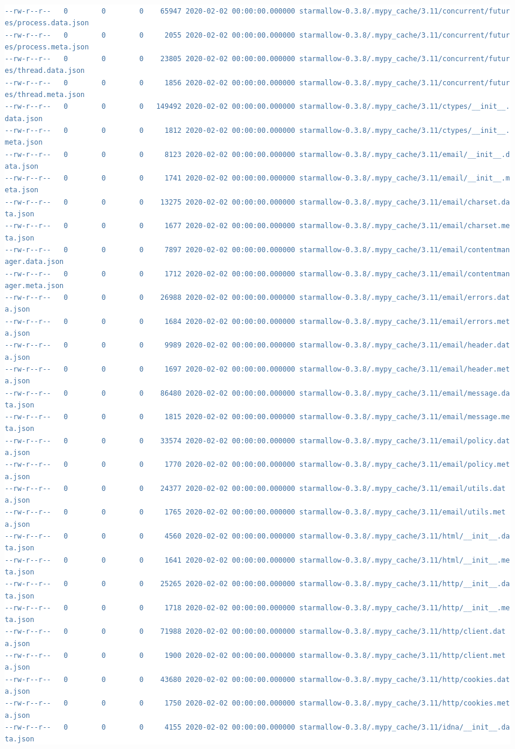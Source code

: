 ```diff
--rw-r--r--   0        0        0    65947 2020-02-02 00:00:00.000000 starmallow-0.3.8/.mypy_cache/3.11/concurrent/futures/process.data.json
--rw-r--r--   0        0        0     2055 2020-02-02 00:00:00.000000 starmallow-0.3.8/.mypy_cache/3.11/concurrent/futures/process.meta.json
--rw-r--r--   0        0        0    23805 2020-02-02 00:00:00.000000 starmallow-0.3.8/.mypy_cache/3.11/concurrent/futures/thread.data.json
--rw-r--r--   0        0        0     1856 2020-02-02 00:00:00.000000 starmallow-0.3.8/.mypy_cache/3.11/concurrent/futures/thread.meta.json
--rw-r--r--   0        0        0   149492 2020-02-02 00:00:00.000000 starmallow-0.3.8/.mypy_cache/3.11/ctypes/__init__.data.json
--rw-r--r--   0        0        0     1812 2020-02-02 00:00:00.000000 starmallow-0.3.8/.mypy_cache/3.11/ctypes/__init__.meta.json
--rw-r--r--   0        0        0     8123 2020-02-02 00:00:00.000000 starmallow-0.3.8/.mypy_cache/3.11/email/__init__.data.json
--rw-r--r--   0        0        0     1741 2020-02-02 00:00:00.000000 starmallow-0.3.8/.mypy_cache/3.11/email/__init__.meta.json
--rw-r--r--   0        0        0    13275 2020-02-02 00:00:00.000000 starmallow-0.3.8/.mypy_cache/3.11/email/charset.data.json
--rw-r--r--   0        0        0     1677 2020-02-02 00:00:00.000000 starmallow-0.3.8/.mypy_cache/3.11/email/charset.meta.json
--rw-r--r--   0        0        0     7897 2020-02-02 00:00:00.000000 starmallow-0.3.8/.mypy_cache/3.11/email/contentmanager.data.json
--rw-r--r--   0        0        0     1712 2020-02-02 00:00:00.000000 starmallow-0.3.8/.mypy_cache/3.11/email/contentmanager.meta.json
--rw-r--r--   0        0        0    26988 2020-02-02 00:00:00.000000 starmallow-0.3.8/.mypy_cache/3.11/email/errors.data.json
--rw-r--r--   0        0        0     1684 2020-02-02 00:00:00.000000 starmallow-0.3.8/.mypy_cache/3.11/email/errors.meta.json
--rw-r--r--   0        0        0     9989 2020-02-02 00:00:00.000000 starmallow-0.3.8/.mypy_cache/3.11/email/header.data.json
--rw-r--r--   0        0        0     1697 2020-02-02 00:00:00.000000 starmallow-0.3.8/.mypy_cache/3.11/email/header.meta.json
--rw-r--r--   0        0        0    86480 2020-02-02 00:00:00.000000 starmallow-0.3.8/.mypy_cache/3.11/email/message.data.json
--rw-r--r--   0        0        0     1815 2020-02-02 00:00:00.000000 starmallow-0.3.8/.mypy_cache/3.11/email/message.meta.json
--rw-r--r--   0        0        0    33574 2020-02-02 00:00:00.000000 starmallow-0.3.8/.mypy_cache/3.11/email/policy.data.json
--rw-r--r--   0        0        0     1770 2020-02-02 00:00:00.000000 starmallow-0.3.8/.mypy_cache/3.11/email/policy.meta.json
--rw-r--r--   0        0        0    24377 2020-02-02 00:00:00.000000 starmallow-0.3.8/.mypy_cache/3.11/email/utils.data.json
--rw-r--r--   0        0        0     1765 2020-02-02 00:00:00.000000 starmallow-0.3.8/.mypy_cache/3.11/email/utils.meta.json
--rw-r--r--   0        0        0     4560 2020-02-02 00:00:00.000000 starmallow-0.3.8/.mypy_cache/3.11/html/__init__.data.json
--rw-r--r--   0        0        0     1641 2020-02-02 00:00:00.000000 starmallow-0.3.8/.mypy_cache/3.11/html/__init__.meta.json
--rw-r--r--   0        0        0    25265 2020-02-02 00:00:00.000000 starmallow-0.3.8/.mypy_cache/3.11/http/__init__.data.json
--rw-r--r--   0        0        0     1718 2020-02-02 00:00:00.000000 starmallow-0.3.8/.mypy_cache/3.11/http/__init__.meta.json
--rw-r--r--   0        0        0    71988 2020-02-02 00:00:00.000000 starmallow-0.3.8/.mypy_cache/3.11/http/client.data.json
--rw-r--r--   0        0        0     1900 2020-02-02 00:00:00.000000 starmallow-0.3.8/.mypy_cache/3.11/http/client.meta.json
--rw-r--r--   0        0        0    43680 2020-02-02 00:00:00.000000 starmallow-0.3.8/.mypy_cache/3.11/http/cookies.data.json
--rw-r--r--   0        0        0     1750 2020-02-02 00:00:00.000000 starmallow-0.3.8/.mypy_cache/3.11/http/cookies.meta.json
--rw-r--r--   0        0        0     4155 2020-02-02 00:00:00.000000 starmallow-0.3.8/.mypy_cache/3.11/idna/__init__.data.json
```